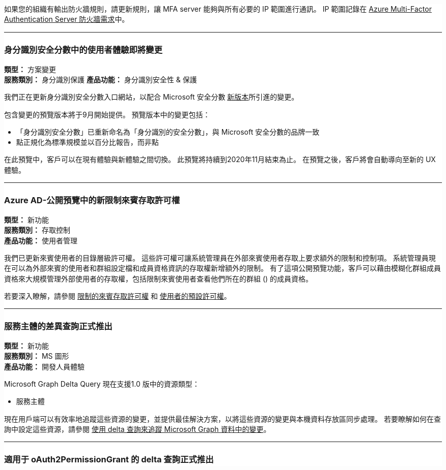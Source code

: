 如果您的組織有輸出防火牆規則，請更新規則，讓 MFA server 能夠與所有必要的 IP 範圍進行通訊。 IP 範圍記錄在 [Azure Multi-Factor Authentication Server 防火牆需求](../authentication/howto-mfaserver-deploy.md#azure-multi-factor-authentication-server-firewall-requirements)中。

---

### <a name="upcoming-changes-to-user-experience-in-identity-secure-score"></a>身分識別安全分數中的使用者體驗即將變更

**類型：** 方案變更  
**服務類別：** 身分識別保護 **產品功能：** 身分識別安全性 & 保護

我們正在更新身分識別安全分數入口網站，以配合 Microsoft 安全分數 [新版本](/microsoft-365/security/mtp/microsoft-secure-score-whats-new)所引進的變更。 

包含變更的預覽版本將于9月開始提供。 預覽版本中的變更包括：
- 「身分識別安全分數」已重新命名為「身分識別的安全分數」，與 Microsoft 安全分數的品牌一致
- 點正規化為標準規模並以百分比報告，而非點

在此預覽中，客戶可以在現有體驗與新體驗之間切換。 此預覽將持續到2020年11月結束為止。 在預覽之後，客戶將會自動導向至新的 UX 體驗。

---

### <a name="new-restricted-guest-access-permissions-in-azure-ad---public-preview"></a>Azure AD-公開預覽中的新限制來賓存取許可權

**類型：** 新功能  
**服務類別：** 存取控制   
**產品功能：** 使用者管理

我們已更新來賓使用者的目錄層級許可權。 這些許可權可讓系統管理員在外部來賓使用者存取上要求額外的限制和控制項。 系統管理員現在可以為外部來賓的使用者和群組設定檔和成員資格資訊的存取權新增額外的限制。 有了這項公開預覽功能，客戶可以藉由模糊化群組成員資格來大規模管理外部使用者的存取權，包括限制來賓使用者查看他們所在的群組 () 的成員資格。

若要深入瞭解，請參閱 [限制的來賓存取許可權](../enterprise-users/users-restrict-guest-permissions.md) 和 [使用者的預設許可權](./users-default-permissions.md)。
 
---

### <a name="general-availability-of-delta-queries-for-service-principals"></a>服務主體的差異查詢正式推出

**類型：** 新功能  
**服務類別：** MS 圖形  
**產品功能：** 開發人員體驗
 
Microsoft Graph Delta Query 現在支援1.0 版中的資源類型：
- 服務主體

現在用戶端可以有效率地追蹤這些資源的變更，並提供最佳解決方案，以將這些資源的變更與本機資料存放區同步處理。 若要瞭解如何在查詢中設定這些資源，請參閱 [使用 delta 查詢來追蹤 Microsoft Graph 資料中的變更](/graph/delta-query-overview)。
 
---

### <a name="general-availability-of-delta-queries-for-oauth2permissiongrant"></a>適用于 oAuth2PermissionGrant 的 delta 查詢正式推出
